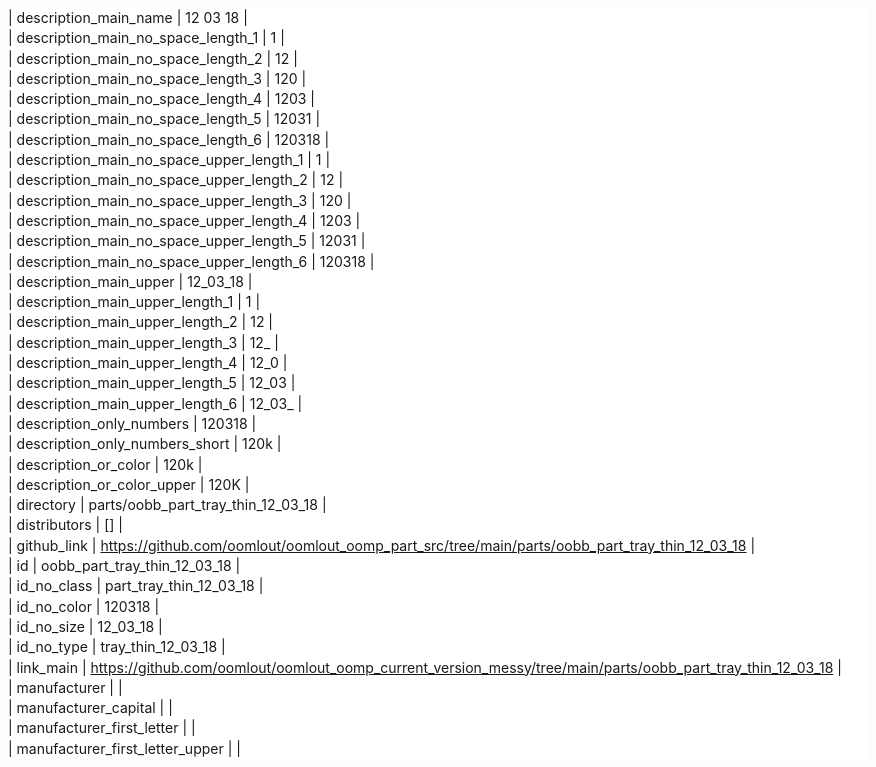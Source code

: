 | description_main_name | 12 03 18 |  
| description_main_no_space_length_1 | 1 |  
| description_main_no_space_length_2 | 12 |  
| description_main_no_space_length_3 | 120 |  
| description_main_no_space_length_4 | 1203 |  
| description_main_no_space_length_5 | 12031 |  
| description_main_no_space_length_6 | 120318 |  
| description_main_no_space_upper_length_1 | 1 |  
| description_main_no_space_upper_length_2 | 12 |  
| description_main_no_space_upper_length_3 | 120 |  
| description_main_no_space_upper_length_4 | 1203 |  
| description_main_no_space_upper_length_5 | 12031 |  
| description_main_no_space_upper_length_6 | 120318 |  
| description_main_upper | 12_03_18 |  
| description_main_upper_length_1 | 1 |  
| description_main_upper_length_2 | 12 |  
| description_main_upper_length_3 | 12_ |  
| description_main_upper_length_4 | 12_0 |  
| description_main_upper_length_5 | 12_03 |  
| description_main_upper_length_6 | 12_03_ |  
| description_only_numbers | 120318 |  
| description_only_numbers_short | 120k |  
| description_or_color | 120k |  
| description_or_color_upper | 120K |  
| directory | parts/oobb_part_tray_thin_12_03_18 |  
| distributors | [] |  
| github_link | https://github.com/oomlout/oomlout_oomp_part_src/tree/main/parts/oobb_part_tray_thin_12_03_18 |  
| id | oobb_part_tray_thin_12_03_18 |  
| id_no_class | part_tray_thin_12_03_18 |  
| id_no_color | 120318 |  
| id_no_size | 12_03_18 |  
| id_no_type | tray_thin_12_03_18 |  
| link_main | https://github.com/oomlout/oomlout_oomp_current_version_messy/tree/main/parts/oobb_part_tray_thin_12_03_18 |  
| manufacturer |  |  
| manufacturer_capital |  |  
| manufacturer_first_letter |  |  
| manufacturer_first_letter_upper |  |  